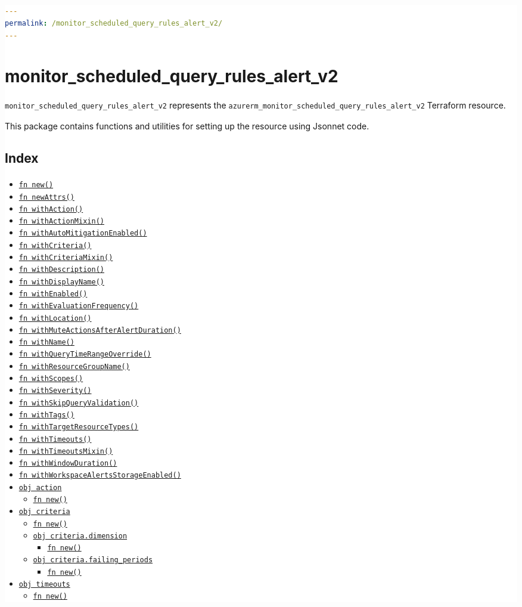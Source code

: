 ```yaml
---
permalink: /monitor_scheduled_query_rules_alert_v2/
---
```


# monitor_scheduled_query_rules_alert_v2

`monitor_scheduled_query_rules_alert_v2` represents the `azurerm_monitor_scheduled_query_rules_alert_v2` Terraform resource.



This package contains functions and utilities for setting up the resource using Jsonnet code.


## Index

* [`fn new()`](#fn-new)
* [`fn newAttrs()`](#fn-newattrs)
* [`fn withAction()`](#fn-withaction)
* [`fn withActionMixin()`](#fn-withactionmixin)
* [`fn withAutoMitigationEnabled()`](#fn-withautomitigationenabled)
* [`fn withCriteria()`](#fn-withcriteria)
* [`fn withCriteriaMixin()`](#fn-withcriteriamixin)
* [`fn withDescription()`](#fn-withdescription)
* [`fn withDisplayName()`](#fn-withdisplayname)
* [`fn withEnabled()`](#fn-withenabled)
* [`fn withEvaluationFrequency()`](#fn-withevaluationfrequency)
* [`fn withLocation()`](#fn-withlocation)
* [`fn withMuteActionsAfterAlertDuration()`](#fn-withmuteactionsafteralertduration)
* [`fn withName()`](#fn-withname)
* [`fn withQueryTimeRangeOverride()`](#fn-withquerytimerangeoverride)
* [`fn withResourceGroupName()`](#fn-withresourcegroupname)
* [`fn withScopes()`](#fn-withscopes)
* [`fn withSeverity()`](#fn-withseverity)
* [`fn withSkipQueryValidation()`](#fn-withskipqueryvalidation)
* [`fn withTags()`](#fn-withtags)
* [`fn withTargetResourceTypes()`](#fn-withtargetresourcetypes)
* [`fn withTimeouts()`](#fn-withtimeouts)
* [`fn withTimeoutsMixin()`](#fn-withtimeoutsmixin)
* [`fn withWindowDuration()`](#fn-withwindowduration)
* [`fn withWorkspaceAlertsStorageEnabled()`](#fn-withworkspacealertsstorageenabled)
* [`obj action`](#obj-action)
  * [`fn new()`](#fn-actionnew)
* [`obj criteria`](#obj-criteria)
  * [`fn new()`](#fn-criterianew)
  * [`obj criteria.dimension`](#obj-criteriadimension)
    * [`fn new()`](#fn-criteriadimensionnew)
  * [`obj criteria.failing_periods`](#obj-criteriafailing_periods)
    * [`fn new()`](#fn-criteriafailing_periodsnew)
* [`obj timeouts`](#obj-timeouts)
  * [`fn new()`](#fn-timeoutsnew)

